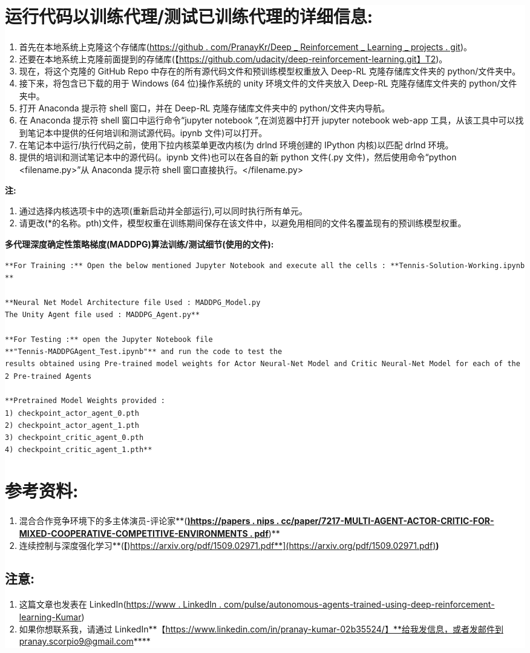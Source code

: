 # 运行代码以训练代理/测试已训练代理的详细信息:

1.  首先在本地系统上克隆这个存储库([https://github . com/PranayKr/Deep _ Reinforcement _ Learning _ projects . git](https://github.com/PranayKr/Deep_Reinforcement_Learning_Projects.git))。
2.  还要在本地系统上克隆前面提到的存储库(【https://github.com/udacity/deep-reinforcement-learning.git】T2)。
3.  现在，将这个克隆的 GitHub Repo 中存在的所有源代码文件和预训练模型权重放入 Deep-RL 克隆存储库文件夹的 python/文件夹中。
4.  接下来，将包含已下载的用于 Windows (64 位)操作系统的 unity 环境文件的文件夹放入 Deep-RL 克隆存储库文件夹的 python/文件夹中。
5.  打开 Anaconda 提示符 shell 窗口，并在 Deep-RL 克隆存储库文件夹中的 python/文件夹内导航。
6.  在 Anaconda 提示符 shell 窗口中运行命令“jupyter notebook ”,在浏览器中打开 jupyter notebook web-app 工具，从该工具中可以找到笔记本中提供的任何培训和测试源代码。ipynb 文件)可以打开。
7.  在笔记本中运行/执行代码之前，使用下拉内核菜单更改内核(为 drlnd 环境创建的 IPython 内核)以匹配 drlnd 环境。
8.  提供的培训和测试笔记本中的源代码(。ipynb 文件)也可以在各自的新 python 文件(.py 文件)，然后使用命令“python <filename.py>”从 Anaconda 提示符 shell 窗口直接执行。</filename.py>

**注:**

1.  通过选择内核选项卡中的选项(重新启动并全部运行),可以同时执行所有单元。
2.  请更改(*的名称。pth)文件，模型权重在训练期间保存在该文件中，以避免用相同的文件名覆盖现有的预训练模型权重。

**多代理深度确定性策略梯度(MADDPG)算法训练/测试细节(使用的文件):**

```
**For Training :** Open the below mentioned Jupyter Notebook and execute all the cells : **Tennis-Solution-Working.ipynb** 

**Neural Net Model Architecture file Used : MADDPG_Model.py
The Unity Agent file used : MADDPG_Agent.py**

**For Testing :** open the Jupyter Notebook file 
**"Tennis-MADDPGAgent_Test.ipynb"** and run the code to test the 
results obtained using Pre-trained model weights for Actor Neural-Net Model and Critic Neural-Net Model for each of the 2 Pre-trained Agents

**Pretrained Model Weights provided : 
1) checkpoint_actor_agent_0.pth  
2) checkpoint_actor_agent_1.pth
3) checkpoint_critic_agent_0.pth
4) checkpoint_critic_agent_1.pth**
```

# 参考资料:

1.  混合合作竞争环境下的多主体演员-评论家**(**[**)https://papers . nips . cc/paper/7217-MULTI-AGENT-ACTOR-CRITIC-FOR-MIXED-COOPERATIVE-COMPETITIVE-ENVIRONMENTS . pdf**](https://papers.nips.cc/paper/7217-multi-agent-actor-critic-for-mixed-cooperative-competitive-environments.pdf)**)**
2.  连续控制与深度强化学习**(**[**)https://arxiv.org/pdf/1509.02971.pdf**](https://arxiv.org/pdf/1509.02971.pdf)**)**

## 注意:

1.  这篇文章也发表在 LinkedIn([https://www . LinkedIn . com/pulse/autonomous-agents-trained-using-deep-reinforcement-learning-Kumar](https://www.linkedin.com/pulse/autonomous-agents-trained-using-deep-reinforcement-learning-kumar))
2.  如果你想联系我，请通过 LinkedIn**【https://www.linkedin.com/in/pranay-kumar-02b35524/】**给我发信息，或者发邮件到 pranay.scorpio9@gmail.com****